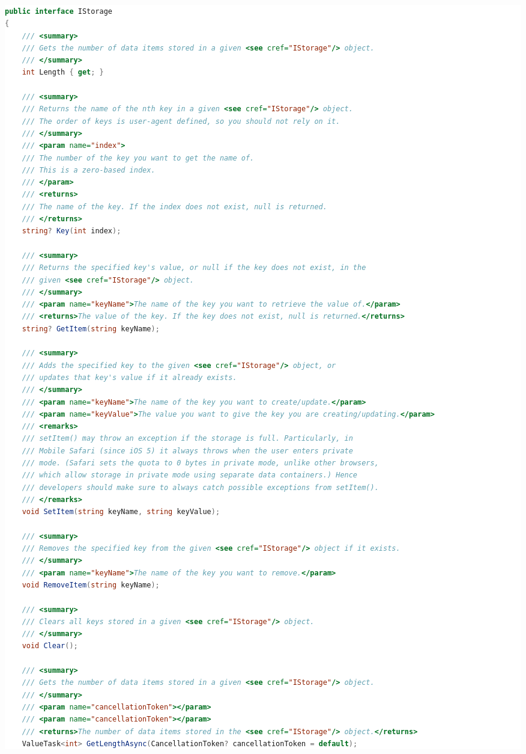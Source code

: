```csharp
public interface IStorage
{
    /// <summary>
    /// Gets the number of data items stored in a given <see cref="IStorage"/> object.
    /// </summary>
    int Length { get; }

    /// <summary>
    /// Returns the name of the nth key in a given <see cref="IStorage"/> object.
    /// The order of keys is user-agent defined, so you should not rely on it.
    /// </summary>
    /// <param name="index">
    /// The number of the key you want to get the name of.
    /// This is a zero-based index.
    /// </param>
    /// <returns>
    /// The name of the key. If the index does not exist, null is returned.
    /// </returns>
    string? Key(int index);

    /// <summary>
    /// Returns the specified key's value, or null if the key does not exist, in the
    /// given <see cref="IStorage"/> object.
    /// </summary>
    /// <param name="keyName">The name of the key you want to retrieve the value of.</param>
    /// <returns>The value of the key. If the key does not exist, null is returned.</returns>
    string? GetItem(string keyName);

    /// <summary>
    /// Adds the specified key to the given <see cref="IStorage"/> object, or
    /// updates that key's value if it already exists.
    /// </summary>
    /// <param name="keyName">The name of the key you want to create/update.</param>
    /// <param name="keyValue">The value you want to give the key you are creating/updating.</param>
    /// <remarks>
    /// setItem() may throw an exception if the storage is full. Particularly, in
    /// Mobile Safari (since iOS 5) it always throws when the user enters private
    /// mode. (Safari sets the quota to 0 bytes in private mode, unlike other browsers,
    /// which allow storage in private mode using separate data containers.) Hence
    /// developers should make sure to always catch possible exceptions from setItem().
    /// </remarks>
    void SetItem(string keyName, string keyValue);

    /// <summary>
    /// Removes the specified key from the given <see cref="IStorage"/> object if it exists.
    /// </summary>
    /// <param name="keyName">The name of the key you want to remove.</param>
    void RemoveItem(string keyName);

    /// <summary>
    /// Clears all keys stored in a given <see cref="IStorage"/> object.
    /// </summary>
    void Clear();

    /// <summary>
    /// Gets the number of data items stored in a given <see cref="IStorage"/> object.
    /// </summary>
    /// <param name="cancellationToken"></param>
    /// <param name="cancellationToken"></param>
    /// <returns>The number of data items stored in the <see cref="IStorage"/> object.</returns>
    ValueTask<int> GetLengthAsync(CancellationToken? cancellationToken = default);

```